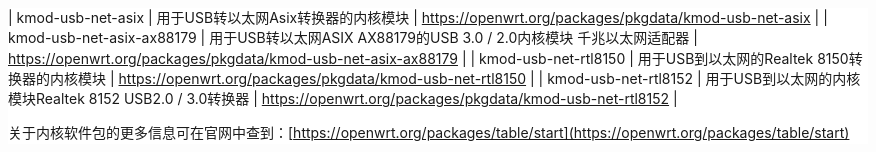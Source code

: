 | kmod-usb-net-asix | 用于USB转以太网Asix转换器的内核模块 | https://openwrt.org/packages/pkgdata/kmod-usb-net-asix |
| kmod-usb-net-asix-ax88179 | 用于USB转以太网ASIX AX88179的USB 3.0 / 2.0内核模块 千兆以太网适配器 | https://openwrt.org/packages/pkgdata/kmod-usb-net-asix-ax88179 |
| kmod-usb-net-rtl8150 | 用于USB到以太网的Realtek 8150转换器的内核模块 | https://openwrt.org/packages/pkgdata/kmod-usb-net-rtl8150 |
| kmod-usb-net-rtl8152 | 用于USB到以太网的内核模块Realtek 8152 USB2.0 / 3.0转换器 | https://openwrt.org/packages/pkgdata/kmod-usb-net-rtl8152 |

关于内核软件包的更多信息可在官网中查到：[https://openwrt.org/packages/table/start](https://openwrt.org/packages/table/start)